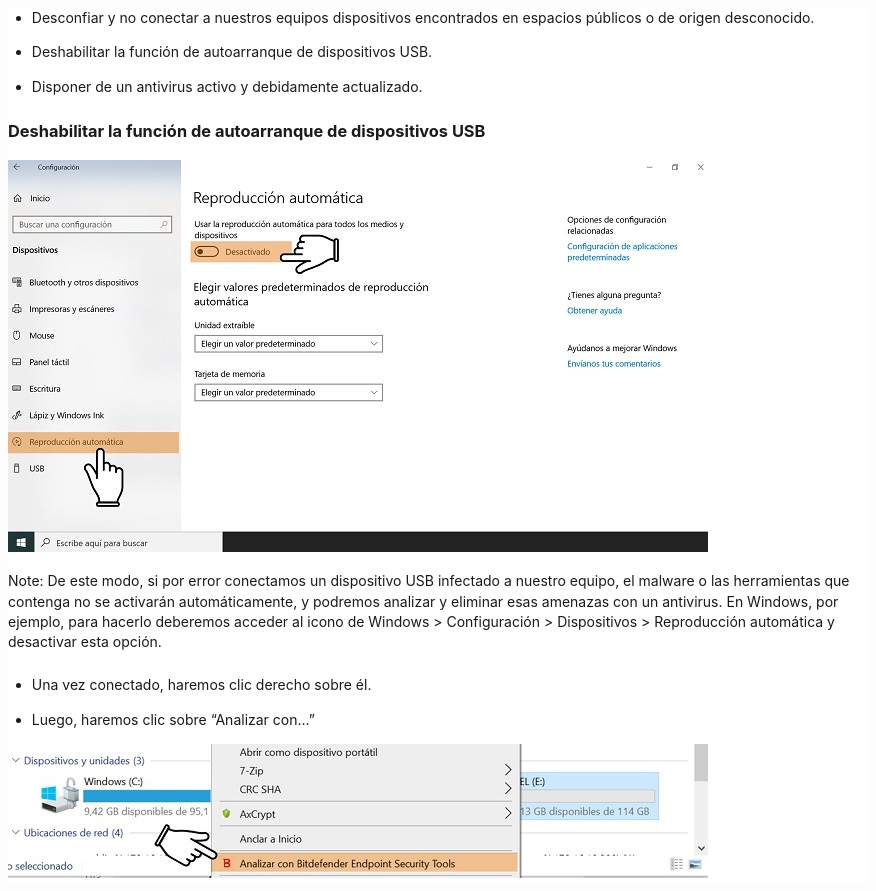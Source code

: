
### 

* Desconfiar y no conectar a nuestros equipos dispositivos encontrados en espacios públicos o de origen desconocido.

* Deshabilitar la función de autoarranque de dispositivos USB. 

* Disponer de un antivirus activo y debidamente actualizado.


### Deshabilitar la función de autoarranque de dispositivos USB

<img class="r-stretch" style="text-align: center" src="assets/sesion1/autoarranque.jpg">

Note:
De este modo, si por error conectamos un dispositivo USB infectado a nuestro equipo, el malware o las herramientas que contenga no se activarán automáticamente, y podremos analizar y eliminar esas amenazas con un antivirus. En Windows, por ejemplo, para hacerlo deberemos acceder al icono de Windows > Configuración > Dispositivos > Reproducción automática y desactivar esta opción.


###

* Una vez conectado, haremos clic derecho sobre él.

* Luego, haremos clic sobre “Analizar con…”

<img class="r-stretch" style="text-align: center" src="assets/sesion1/analizar_usb.jpg">
